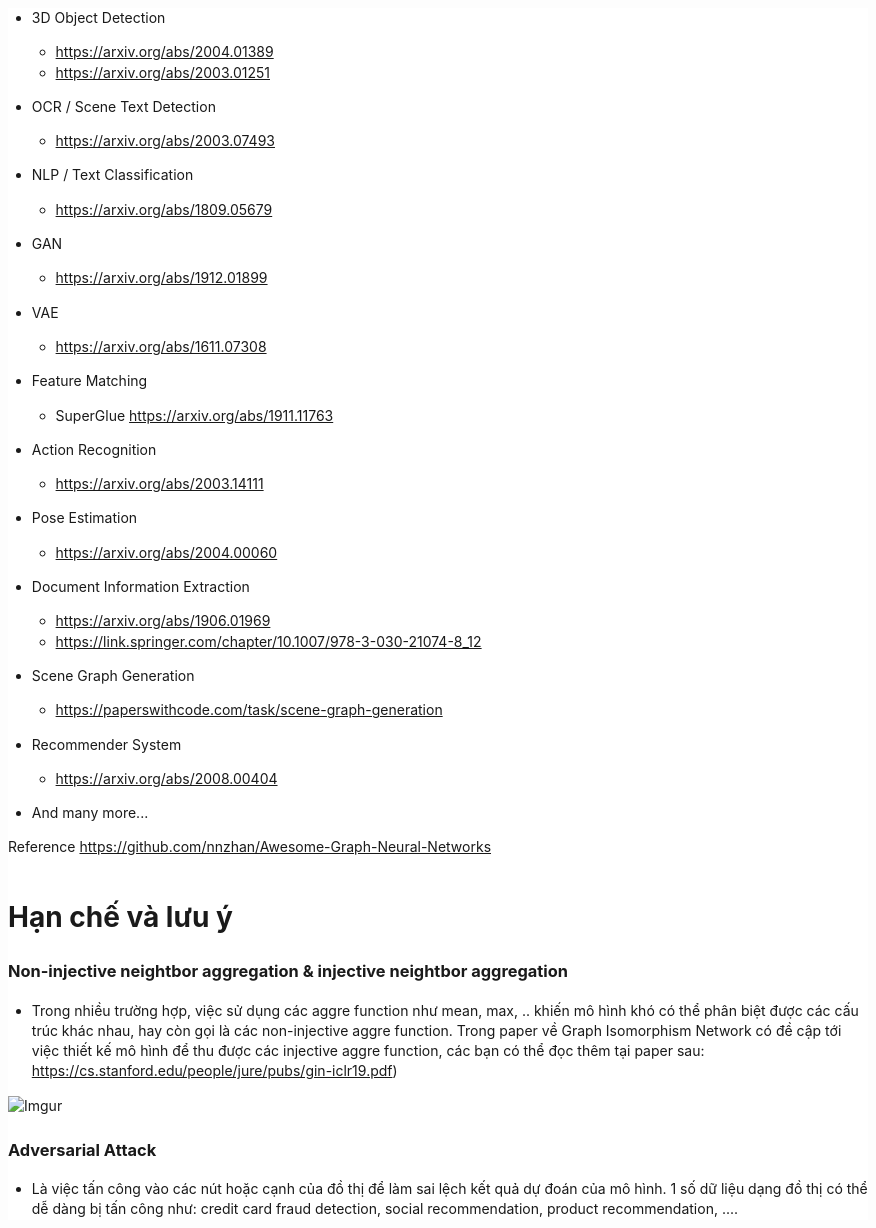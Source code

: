 - 3D Object Detection 
    - https://arxiv.org/abs/2004.01389
    - https://arxiv.org/abs/2003.01251

- OCR / Scene Text Detection
    - https://arxiv.org/abs/2003.07493

- NLP / Text Classification
    - https://arxiv.org/abs/1809.05679

- GAN
    - https://arxiv.org/abs/1912.01899

- VAE
    - https://arxiv.org/abs/1611.07308

- Feature Matching
    - SuperGlue https://arxiv.org/abs/1911.11763

- Action Recognition
    - https://arxiv.org/abs/2003.14111

- Pose Estimation
    - https://arxiv.org/abs/2004.00060

- Document Information Extraction
    - https://arxiv.org/abs/1906.01969
    - https://link.springer.com/chapter/10.1007/978-3-030-21074-8_12

- Scene Graph Generation
    - https://paperswithcode.com/task/scene-graph-generation

- Recommender System
    - https://arxiv.org/abs/2008.00404

- And many more...

Reference https://github.com/nnzhan/Awesome-Graph-Neural-Networks

# Hạn chế và lưu ý

### Non-injective neightbor aggregation & injective neightbor aggregation

- Trong nhiều trường hợp, việc sử dụng các aggre function như mean, max, .. khiến mô hình khó có thể phân biệt được các cấu trúc khác nhau, hay còn gọi là các non-injective aggre function. Trong paper về Graph Isomorphism Network có đề cập tới việc thiết kế mô hình để thu được các injective aggre function, các bạn có thể đọc thêm tại paper sau: https://cs.stanford.edu/people/jure/pubs/gin-iclr19.pdf)

![Imgur](https://i.imgur.com/OfcdwZQ.png)

### Adversarial Attack

- Là việc tấn công vào các nút hoặc cạnh của đồ thị để làm sai lệch kết quả dự đoán của mô hình. 1 số dữ liệu dạng đồ thị có thể dễ dàng bị tấn công như: credit card fraud detection, social recommendation, product recommendation, ....

